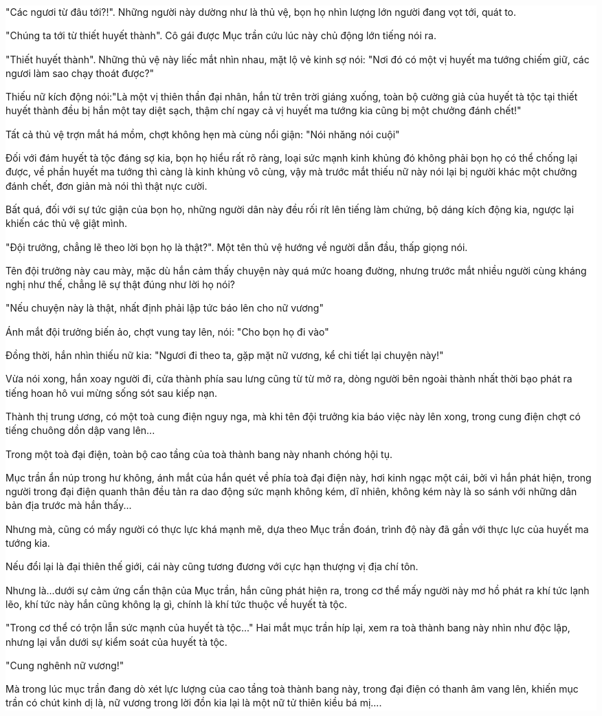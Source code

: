 "Các ngươi từ đâu tới?!". Những người này dường như là thủ vệ, bọn họ nhìn lượng lớn người đang vọt tới, quát to.

"Chúng ta tới từ thiết huyết thành". Cô gái được Mục trần cứu lúc này chủ động lớn tiếng nói ra.

"Thiết huyết thành". Những thủ vệ này liếc mắt nhìn nhau, mặt lộ vẻ kinh sợ nói: "Nơi đó có một vị huyết ma tướng chiếm giữ, các ngươi làm sao chạy thoát được?"

Thiếu nữ kích động nói:"Là một vị thiên thần đại nhân, hắn từ trên trời giáng xuống, toàn bộ cường giả của huyết tà tộc tại thiết huyết thành đều bị hắn một tay diệt sạch, thậm chí ngay cả vị huyết ma tướng kia cũng bị một chưởng đánh chết!"

Tất cả thủ vệ trợn mắt há mồm, chợt không hẹn mà cùng nổi giận: "Nói nhăng nói cuội"

Đối với đám huyết tà tộc đáng sợ kia, bọn họ hiểu rất rõ ràng, loại sức mạnh kinh khủng đó không phải bọn họ có thể chống lại được, về phần huyết ma tướng thì càng là kinh khủng vô cùng, vậy mà trước mắt thiếu nữ này nói lại bị người khác một chưởng đánh chết, đơn giản mà nói thì thật nực cười.

Bất quá, đối với sự tức giận của bọn họ, những người dân này đều rối rít lên tiếng làm chứng, bộ dáng kích động kia, ngược lại khiến các thủ vệ giật mình.

"Đội trưởng, chẳng lẽ theo lời bọn họ là thật?". Một tên thủ vệ hướng về người dẫn đầu, thấp giọng nói.

Tên đội trưởng này cau mày, mặc dù hắn cảm thấy chuyện này quá mức hoang đường, nhưng trước mắt nhiều người cùng kháng nghị như thế, chẳng lẽ sự thật đúng như lời họ nói?

"Nếu chuyện này là thật, nhất định phải lập tức báo lên cho nữ vương"

Ánh mắt đội trưởng biến ảo, chợt vung tay lên, nói: "Cho bọn họ đi vào"

Đồng thời, hắn nhìn thiếu nữ kia: "Ngươi đi theo ta, gặp mặt nữ vương, kể chi tiết lại chuyện này!"

Vừa nói xong, hắn xoay người đi, cửa thành phía sau lưng cũng từ từ mở ra, dòng người bên ngoài thành nhất thời bạo phát ra tiếng hoan hô vui mừng sống sót sau kiếp nạn.

Thành thị trung ương, có một toà cung điện nguy nga, mà khi tên đội trưởng kia báo việc này lên xong, trong cung điện chợt có tiếng chuông dồn dập vang lên...

Trong một toà đại điện, toàn bộ cao tầng của toà thành bang này nhanh chóng hội tụ.

Mục trần ẩn núp trong hư không, ánh mắt của hắn quét về phía toà đại điện này, hơi kinh ngạc một cái, bởi vì hắn phát hiện, trong người trong đại điện quanh thân đều tản ra dao động sức mạnh không kém, dĩ nhiên, không kém này là so sánh với những dân bản địa trước mà hắn thấy...

Nhưng mà, cũng có mẩy người có thực lực khá mạnh mẽ, dựa theo Mục trần đoán, trình độ này đã gần với thực lực của huyết ma tướng kia.

Nếu đổi lại là đại thiên thế giới, cái này cũng tương đương với cực hạn thượng vị địa chí tôn.

Nhưng là...dưới sự cảm ứng cẩn thận của Mục trần, hắn cũng phát hiện ra, trong cơ thể mấy người này mơ hồ phát ra khí tức lạnh lẽo, khí tức này hắn cũng không lạ gì, chính là khí tức thuộc về huyết tà tộc.

"Trong cơ thể có trộn lẫn sức mạnh của huyết tà tộc..." Hai mắt mục trần híp lại, xem ra toà thành bang này nhìn như độc lập, nhưng lại vẫn dưới sự kiểm soát của huyết tà tộc.

"Cung nghênh nữ vương!"

Mà trong lúc mục trần đang dò xét lực lượng của cao tầng toà thành bang này, trong đại điện có thanh âm vang lên, khiến mục trần có chút kinh dị là, nữ vương trong lời đồn kia lại là một nữ tử thiên kiều bá mị....
